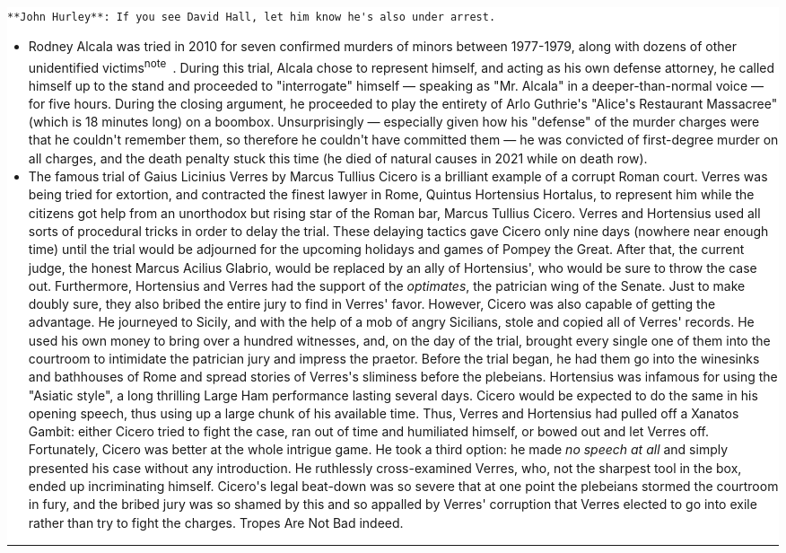     **John Hurley**: If you see David Hall, let him know he's also under arrest.
    
-   Rodney Alcala was tried in 2010 for seven confirmed murders of minors between 1977-1979, along with dozens of other unidentified victims<sup>note&nbsp;</sup> . During this trial, Alcala chose to represent himself, and acting as his own defense attorney, he called himself up to the stand and proceeded to "interrogate" himself — speaking as "Mr. Alcala" in a deeper-than-normal voice — for five hours. During the closing argument, he proceeded to play the entirety of Arlo Guthrie's "Alice's Restaurant Massacree" (which is 18 minutes long) on a boombox. Unsurprisingly — especially given how his "defense" of the murder charges were that he couldn't remember them, so therefore he couldn't have committed them — he was convicted of first-degree murder on all charges, and the death penalty stuck this time (he died of natural causes in 2021 while on death row).
-   The famous trial of Gaius Licinius Verres by Marcus Tullius Cicero is a brilliant example of a corrupt Roman court. Verres was being tried for extortion, and contracted the finest lawyer in Rome, Quintus Hortensius Hortalus, to represent him while the citizens got help from an unorthodox but rising star of the Roman bar, Marcus Tullius Cicero. Verres and Hortensius used all sorts of procedural tricks in order to delay the trial. These delaying tactics gave Cicero only nine days (nowhere near enough time) until the trial would be adjourned for the upcoming holidays and games of Pompey the Great. After that, the current judge, the honest Marcus Acilius Glabrio, would be replaced by an ally of Hortensius', who would be sure to throw the case out. Furthermore, Hortensius and Verres had the support of the _optimates_, the patrician wing of the Senate. Just to make doubly sure, they also bribed the entire jury to find in Verres' favor. However, Cicero was also capable of getting the advantage. He journeyed to Sicily, and with the help of a mob of angry Sicilians, stole and copied all of Verres' records. He used his own money to bring over a hundred witnesses, and, on the day of the trial, brought every single one of them into the courtroom to intimidate the patrician jury and impress the praetor. Before the trial began, he had them go into the winesinks and bathhouses of Rome and spread stories of Verres's sliminess before the plebeians. Hortensius was infamous for using the "Asiatic style", a long thrilling Large Ham performance lasting several days. Cicero would be expected to do the same in his opening speech, thus using up a large chunk of his available time. Thus, Verres and Hortensius had pulled off a Xanatos Gambit: either Cicero tried to fight the case, ran out of time and humiliated himself, or bowed out and let Verres off. Fortunately, Cicero was better at the whole intrigue game. He took a third option: he made _no speech at all_ and simply presented his case without any introduction. He ruthlessly cross-examined Verres, who, not the sharpest tool in the box, ended up incriminating himself. Cicero's legal beat-down was so severe that at one point the plebeians stormed the courtroom in fury, and the bribed jury was so shamed by this and so appalled by Verres' corruption that Verres elected to go into exile rather than try to fight the charges. Tropes Are Not Bad indeed.

___